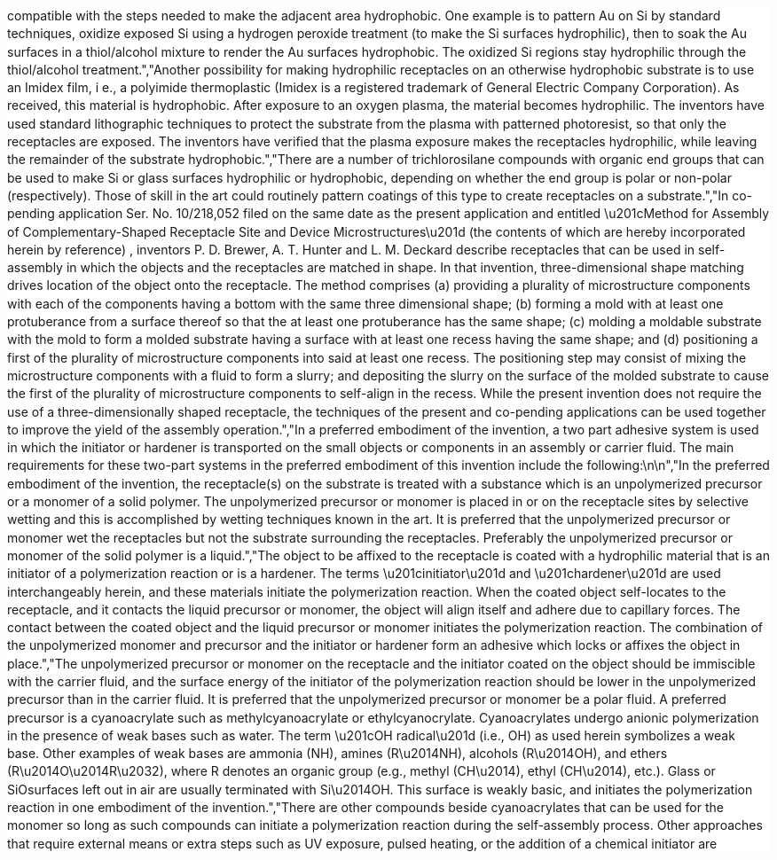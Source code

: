 compatible with the steps needed to make the adjacent area hydrophobic. One example is to pattern Au on Si by standard techniques, oxidize exposed Si using a hydrogen peroxide treatment (to make the Si surfaces hydrophilic), then to soak the Au surfaces in a thiol\/alcohol mixture to render the Au surfaces hydrophobic. The oxidized Si regions stay hydrophilic through the thiol\/alcohol treatment.","Another possibility for making hydrophilic receptacles on an otherwise hydrophobic substrate is to use an Imidex film, i e., a polyimide thermoplastic (Imidex is a registered trademark of General Electric Company Corporation). As received, this material is hydrophobic. After exposure to an oxygen plasma, the material becomes hydrophilic. The inventors have used standard lithographic techniques to protect the substrate from the plasma with patterned photoresist, so that only the receptacles are exposed. The inventors have verified that the plasma exposure makes the receptacles hydrophilic, while leaving the remainder of the substrate hydrophobic.","There are a number of trichlorosilane compounds with organic end groups that can be used to make Si or glass surfaces hydrophilic or hydrophobic, depending on whether the end group is polar or non-polar (respectively). Those of skill in the art could routinely pattern coatings of this type to create receptacles on a substrate.","In co-pending application Ser. No. 10\/218,052 filed on the same date as the present application and entitled \u201cMethod for Assembly of Complementary-Shaped Receptacle Site and Device Microstructures\u201d (the contents of which are hereby incorporated herein by reference) , inventors P. D. Brewer, A. T. Hunter and L. M. Deckard describe receptacles that can be used in self-assembly in which the objects and the receptacles are matched in shape. In that invention, three-dimensional shape matching drives location of the object onto the receptacle. The method comprises (a) providing a plurality of microstructure components with each of the components having a bottom with the same three dimensional shape; (b) forming a mold with at least one protuberance from a surface thereof so that the at least one protuberance has the same shape; (c) molding a moldable substrate with the mold to form a molded substrate having a surface with at least one recess having the same shape; and (d) positioning a first of the plurality of microstructure components into said at least one recess. The positioning step may consist of mixing the microstructure components with a fluid to form a slurry; and depositing the slurry on the surface of the molded substrate to cause the first of the plurality of microstructure components to self-align in the recess. While the present invention does not require the use of a three-dimensionally shaped receptacle, the techniques of the present and co-pending applications can be used together to improve the yield of the assembly operation.","In a preferred embodiment of the invention, a two part adhesive system is used in which the initiator or hardener is transported on the small objects or components in an assembly or carrier fluid. The main requirements for these two-part systems in the preferred embodiment of this invention include the following:\n\n","In the preferred embodiment of the invention, the receptacle(s) on the substrate is treated with a substance which is an unpolymerized precursor or a monomer of a solid polymer. The unpolymerized precursor or monomer is placed in or on the receptacle sites by selective wetting and this is accomplished by wetting techniques known in the art. It is preferred that the unpolymerized precursor or monomer wet the receptacles but not the substrate surrounding the receptacles. Preferably the unpolymerized precursor or monomer of the solid polymer is a liquid.","The object to be affixed to the receptacle is coated with a hydrophilic material that is an initiator of a polymerization reaction or is a hardener. The terms \u201cinitiator\u201d and \u201chardener\u201d are used interchangeably herein, and these materials initiate the polymerization reaction. When the coated object self-locates to the receptacle, and it contacts the liquid precursor or monomer, the object will align itself and adhere due to capillary forces. The contact between the coated object and the liquid precursor or monomer initiates the polymerization reaction. The combination of the unpolymerized monomer and precursor and the initiator or hardener form an adhesive which locks or affixes the object in place.","The unpolymerized precursor or monomer on the receptacle and the initiator coated on the object should be immiscible with the carrier fluid, and the surface energy of the initiator of the polymerization reaction should be lower in the unpolymerized precursor than in the carrier fluid. It is preferred that the unpolymerized precursor or monomer be a polar fluid. A preferred precursor is a cyanoacrylate such as methylcyanoacrylate or ethylcyanocrylate. Cyanoacrylates undergo anionic polymerization in the presence of weak bases such as water. The term \u201cOH radical\u201d (i.e., OH) as used herein symbolizes a weak base. Other examples of weak bases are ammonia (NH), amines (R\u2014NH), alcohols (R\u2014OH), and ethers (R\u2014O\u2014R\u2032), where R denotes an organic group (e.g., methyl (CH\u2014), ethyl (CH\u2014), etc.). Glass or SiOsurfaces left out in air are usually terminated with Si\u2014OH. This surface is weakly basic, and initiates the polymerization reaction in one embodiment of the invention.","There are other compounds beside cyanoacrylates that can be used for the monomer so long as such compounds can initiate a polymerization reaction during the self-assembly process. Other approaches that require external means or extra steps such as UV exposure, pulsed heating, or the addition of a chemical initiator are